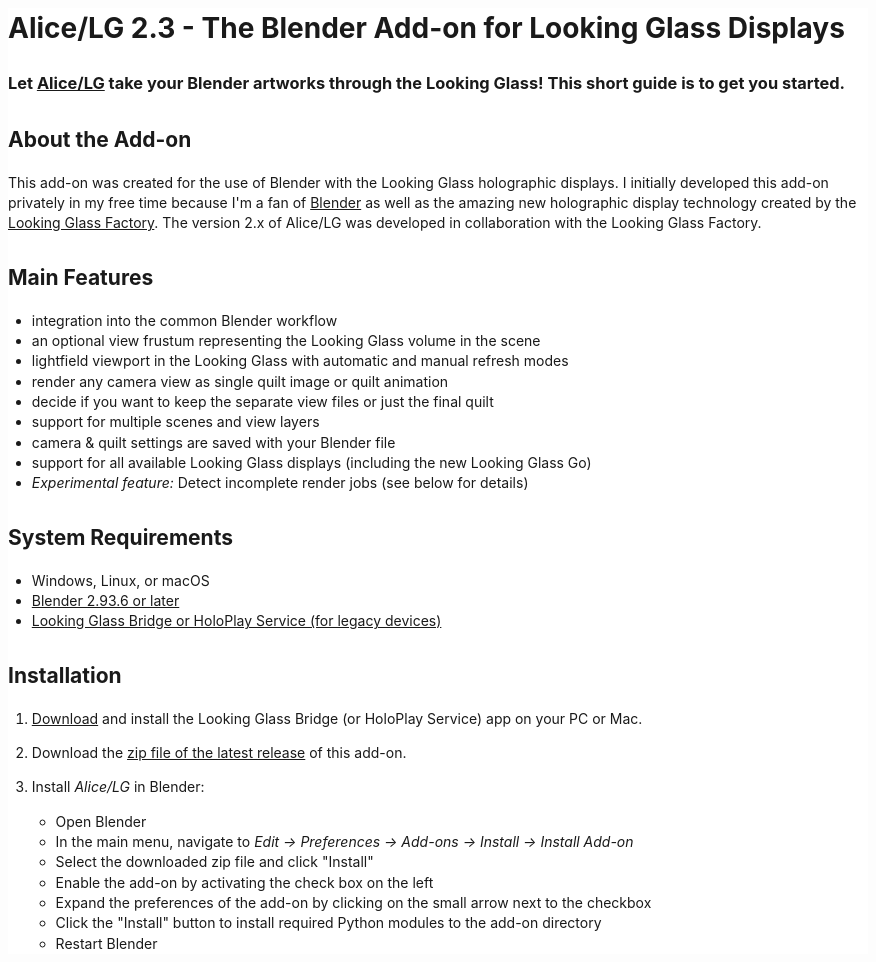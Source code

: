 # Alice/LG 2.3 - The Blender Add-on for Looking Glass Displays

### Let [Alice/LG](https://github.com/regcs/AliceLG/releases) take your Blender artworks through the Looking Glass! This short guide is to get you started.

## About the Add-on
This add-on was created for the use of Blender with the Looking Glass holographic displays. I initially developed this add-on privately in my free time because I'm a fan of [Blender](https://www.blender.org/) as well as the amazing new holographic display technology created by the [Looking Glass Factory](https://lookingglassfactory.com/). The version 2.x of Alice/LG was developed in collaboration with the Looking Glass Factory.

## Main Features
- integration into the common Blender workflow
- an optional view frustum representing the Looking Glass volume in the scene
- lightfield viewport in the Looking Glass with automatic and manual refresh modes
- render any camera view as single quilt image or quilt animation
- decide if you want to keep the separate view files or just the final quilt
- support for multiple scenes and view layers
- camera & quilt settings are saved with your Blender file
- support for all available Looking Glass displays (including the new Looking Glass Go)
- _Experimental feature:_ Detect incomplete render jobs (see below for details)

## System Requirements
- Windows, Linux, or macOS
- [Blender 2.93.6 or later](https://www.blender.org/download/)
- [Looking Glass Bridge or HoloPlay Service (for legacy devices)](https://lookingglassfactory.com/software)

## Installation

1. [Download](https://lookingglassfactory.com/software) and install the Looking Glass Bridge (or HoloPlay Service) app on your PC or Mac.

2. Download the [zip file of the latest release](https://github.com/regcs/AliceLG/releases/) of this add-on.

3. Install _Alice/LG_ in Blender:
   - Open Blender
   - In the main menu, navigate to _Edit → Preferences → Add-ons → Install → Install Add-on_
   - Select the downloaded zip file and click "Install"
   - Enable the add-on by activating the check box on the left
   - Expand the preferences of the add-on by clicking on the small arrow next to the checkbox
   - Click the "Install" button to install required Python modules to the add-on directory
   - Restart Blender

